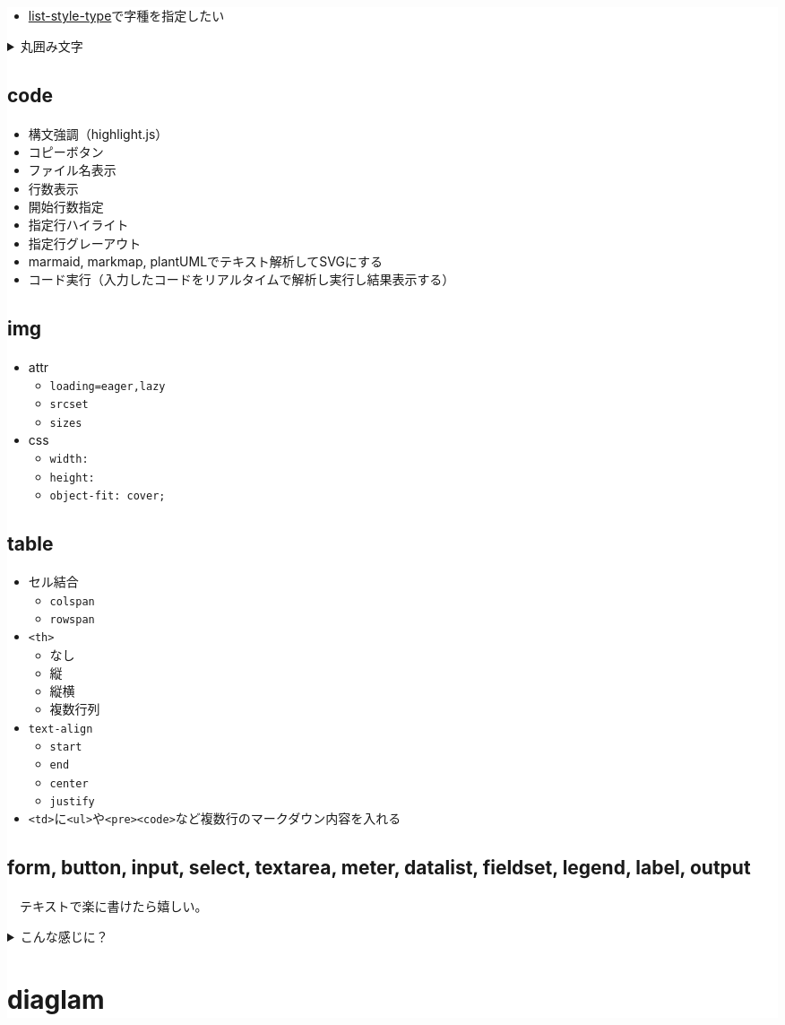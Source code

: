 * [list-style-type](https://developer.mozilla.org/ja/docs/Web/CSS/list-style-type)で字種を指定したい

<details><summary>丸囲み文字</summary></details>

## code

* 構文強調（highlight.js）
* コピーボタン
* ファイル名表示
* 行数表示
* 開始行数指定
* 指定行ハイライト
* 指定行グレーアウト
* marmaid, markmap, plantUMLでテキスト解析してSVGにする
* コード実行（入力したコードをリアルタイムで解析し実行し結果表示する）

## img

* attr
    * `loading=eager,lazy`
    * `srcset`
    * `sizes`
* css
    * `width: `
    * `height: `
    * `object-fit: cover;`

## table

* セル結合
    * `colspan`
    * `rowspan`
* `<th>`
    * なし
    * 縦
    * 縦横
    * 複数行列
* `text-align`
    * `start`
    * `end`
    * `center`
    * `justify`
* `<td>`に`<ul>`や`<pre><code>`など複数行のマークダウン内容を入れる

## form, button, input, select, textarea, meter, datalist, fieldset, legend, label, output

　テキストで楽に書けたら嬉しい。

<details><summary>こんな感じに？</summary></details>

# diaglam
